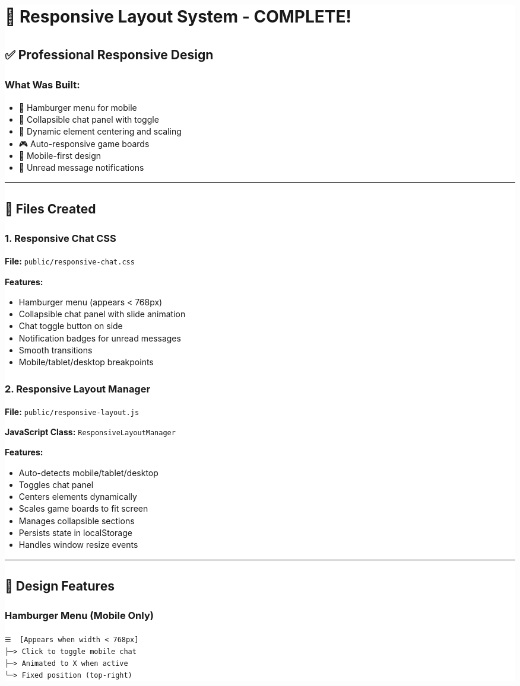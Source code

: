 # 📱 Responsive Layout System - COMPLETE!

## ✅ **Professional Responsive Design**

### **What Was Built:**
- 🍔 Hamburger menu for mobile
- 💬 Collapsible chat panel with toggle
- 📏 Dynamic element centering and scaling
- 🎮 Auto-responsive game boards
- 📱 Mobile-first design
- 🔔 Unread message notifications

---

## 📁 **Files Created**

### **1. Responsive Chat CSS**
**File:** `public/responsive-chat.css`

**Features:**
- Hamburger menu (appears < 768px)
- Collapsible chat panel with slide animation
- Chat toggle button on side
- Notification badges for unread messages
- Smooth transitions
- Mobile/tablet/desktop breakpoints

### **2. Responsive Layout Manager**
**File:** `public/responsive-layout.js`

**JavaScript Class:** `ResponsiveLayoutManager`

**Features:**
- Auto-detects mobile/tablet/desktop
- Toggles chat panel
- Centers elements dynamically
- Scales game boards to fit screen
- Manages collapsible sections
- Persists state in localStorage
- Handles window resize events

---

## 🎨 **Design Features**

### **Hamburger Menu (Mobile Only)**
```
☰  [Appears when width < 768px]
├─> Click to toggle mobile chat
├─> Animated to X when active
└─> Fixed position (top-right)
```
